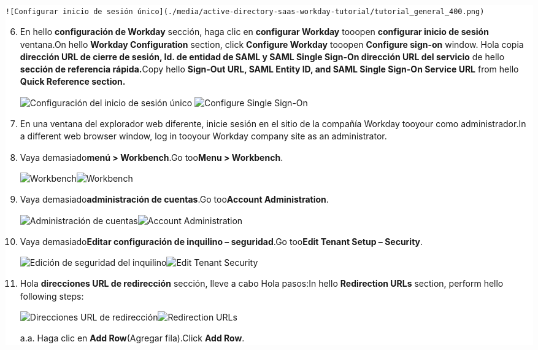     ![Configurar inicio de sesión único](./media/active-directory-saas-workday-tutorial/tutorial_general_400.png)

6. <span data-ttu-id="cc0ab-170">En hello **configuración de Workday** sección, haga clic en **configurar Workday** tooopen **configurar inicio de sesión** ventana.</span><span class="sxs-lookup"><span data-stu-id="cc0ab-170">On hello **Workday Configuration** section, click **Configure Workday** tooopen **Configure sign-on** window.</span></span> <span data-ttu-id="cc0ab-171">Hola copia **dirección URL de cierre de sesión, Id. de entidad de SAML y SAML Single Sign-On dirección URL del servicio** de hello **sección de referencia rápida.**</span><span class="sxs-lookup"><span data-stu-id="cc0ab-171">Copy hello **Sign-Out URL, SAML Entity ID, and SAML Single Sign-On Service URL** from hello **Quick Reference section.**</span></span>

    <span data-ttu-id="cc0ab-172">![Configuración del inicio de sesión único](./media/active-directory-saas-workday-tutorial/tutorial_workday_configure.png) 
<CS></span><span class="sxs-lookup"><span data-stu-id="cc0ab-172">![Configure Single Sign-On](./media/active-directory-saas-workday-tutorial/tutorial_workday_configure.png) 
<CS></span></span>
7. <span data-ttu-id="cc0ab-173">En una ventana del explorador web diferente, inicie sesión en el sitio de la compañía Workday tooyour como administrador.</span><span class="sxs-lookup"><span data-stu-id="cc0ab-173">In a different web browser window, log in tooyour Workday company site as an administrator.</span></span>

8. <span data-ttu-id="cc0ab-174">Vaya demasiado**menú \> Workbench**.</span><span class="sxs-lookup"><span data-stu-id="cc0ab-174">Go too**Menu \> Workbench**.</span></span>
   
    <span data-ttu-id="cc0ab-175">![Workbench](./media/active-directory-saas-workday-tutorial/IC782923.png "Workbench")</span><span class="sxs-lookup"><span data-stu-id="cc0ab-175">![Workbench](./media/active-directory-saas-workday-tutorial/IC782923.png "Workbench")</span></span>

9. <span data-ttu-id="cc0ab-176">Vaya demasiado**administración de cuentas**.</span><span class="sxs-lookup"><span data-stu-id="cc0ab-176">Go too**Account Administration**.</span></span>
   
    <span data-ttu-id="cc0ab-177">![Administración de cuentas](./media/active-directory-saas-workday-tutorial/IC782924.png "Administración de cuentas")</span><span class="sxs-lookup"><span data-stu-id="cc0ab-177">![Account Administration](./media/active-directory-saas-workday-tutorial/IC782924.png "Account Administration")</span></span>

10. <span data-ttu-id="cc0ab-178">Vaya demasiado**Editar configuración de inquilino – seguridad**.</span><span class="sxs-lookup"><span data-stu-id="cc0ab-178">Go too**Edit Tenant Setup – Security**.</span></span>
   
    <span data-ttu-id="cc0ab-179">![Edición de seguridad del inquilino](./media/active-directory-saas-workday-tutorial/IC782925.png "Edición de seguridad del inquilino")</span><span class="sxs-lookup"><span data-stu-id="cc0ab-179">![Edit Tenant Security](./media/active-directory-saas-workday-tutorial/IC782925.png "Edit Tenant Security")</span></span>

11. <span data-ttu-id="cc0ab-180">Hola **direcciones URL de redirección** sección, lleve a cabo Hola pasos:</span><span class="sxs-lookup"><span data-stu-id="cc0ab-180">In hello **Redirection URLs** section, perform hello following steps:</span></span>
   
    <span data-ttu-id="cc0ab-181">![Direcciones URL de redirección](./media/active-directory-saas-workday-tutorial/IC7829581.png "Direcciones URL de redirección")</span><span class="sxs-lookup"><span data-stu-id="cc0ab-181">![Redirection URLs](./media/active-directory-saas-workday-tutorial/IC7829581.png "Redirection URLs")</span></span>
   
    <span data-ttu-id="cc0ab-182">a.</span><span class="sxs-lookup"><span data-stu-id="cc0ab-182">a.</span></span> <span data-ttu-id="cc0ab-183">Haga clic en **Add Row**(Agregar fila).</span><span class="sxs-lookup"><span data-stu-id="cc0ab-183">Click **Add Row**.</span></span>
   